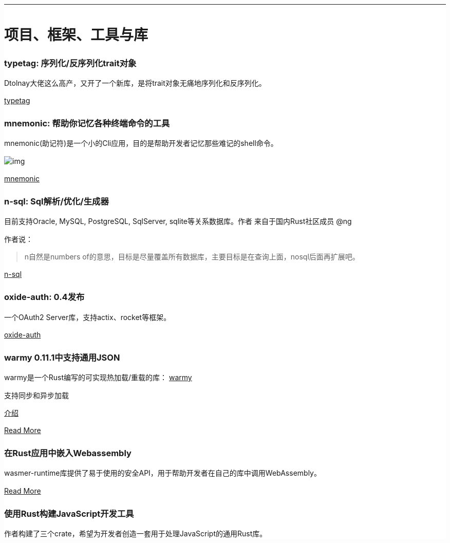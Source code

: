 
---

# 项目、框架、工具与库

### typetag: 序列化/反序列化trait对象

Dtolnay大佬这么高产，又开了一个新库，是将trait对象无痛地序列化和反序列化。

[typetag](https://github.com/dtolnay/typetag)

### mnemonic: 帮助你记忆各种终端命令的工具

mnemonic(助记符)是一个小的Cli应用，目的是帮助开发者记忆那些难记的shell命令。

![img](https://github.com/codesections/mnemonic/raw/master/mn.gif)

[mnemonic](https://github.com/codesections/mnemonic)


### n-sql: Sql解析/优化/生成器

目前支持Oracle, MySQL, PostgreSQL, SqlServer, sqlite等关系数据库。作者 来自于国内Rust社区成员 @ng

作者说：

>  n自然是numbers of的意思，目标是尽量覆盖所有数据库，主要目标是在查询上面，nosql后面再扩展吧。

[n-sql](https://github.com/mokeyish/n-sql)


### oxide-auth: 0.4发布

一个OAuth2 Server库，支持actix、rocket等框架。

[oxide-auth](https://github.com/HeroicKatora/oxide-auth)

### warmy 0.11.1中支持通用JSON

warmy是一个Rust编写的可实现热加载/重载的库： [warmy](https://github.com/phaazon/warmy)

支持同步和异步加载

[介绍](http://phaazon.net/blog/asynchronous_warmy_prequel)

[Read More](https://phaazon.net/blog/warmy-universal-json)

### 在Rust应用中嵌入Webassembly

wasmer-runtime库提供了易于使用的安全API，用于帮助开发者在自己的库中调用WebAssembly。

[Read More](https://medium.com/wasmer/executing-webassembly-in-your-rust-application-d5cd32e8ce46)


### 使用Rust构建JavaScript开发工具

作者构建了三个crate，希望为开发者创造一套用于处理JavaScript的通用Rust库。
